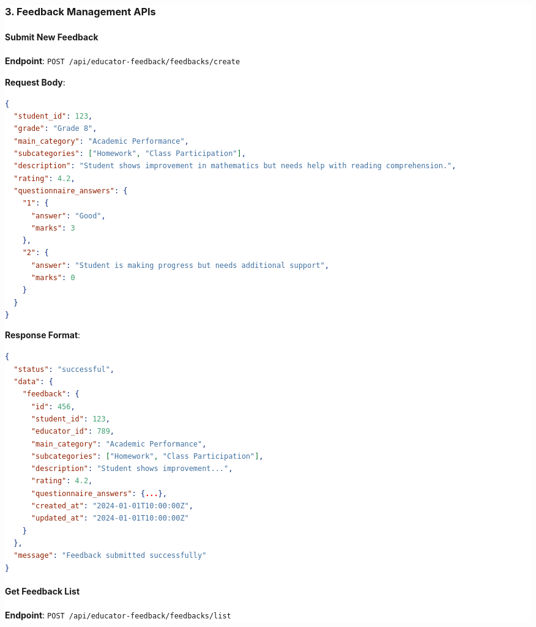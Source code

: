 ### 3. Feedback Management APIs

#### Submit New Feedback
**Endpoint**: `POST /api/educator-feedback/feedbacks/create`

**Request Body**:
```json
{
  "student_id": 123,
  "grade": "Grade 8",
  "main_category": "Academic Performance", 
  "subcategories": ["Homework", "Class Participation"],
  "description": "Student shows improvement in mathematics but needs help with reading comprehension.",
  "rating": 4.2,
  "questionnaire_answers": {
    "1": {
      "answer": "Good",
      "marks": 3
    },
    "2": {
      "answer": "Student is making progress but needs additional support",
      "marks": 0
    }
  }
}
```

**Response Format**:
```json
{
  "status": "successful", 
  "data": {
    "feedback": {
      "id": 456,
      "student_id": 123,
      "educator_id": 789,
      "main_category": "Academic Performance",
      "subcategories": ["Homework", "Class Participation"],
      "description": "Student shows improvement...",
      "rating": 4.2,
      "questionnaire_answers": {...},
      "created_at": "2024-01-01T10:00:00Z",
      "updated_at": "2024-01-01T10:00:00Z"
    }
  },
  "message": "Feedback submitted successfully"
}
```

#### Get Feedback List
**Endpoint**: `POST /api/educator-feedback/feedbacks/list`
